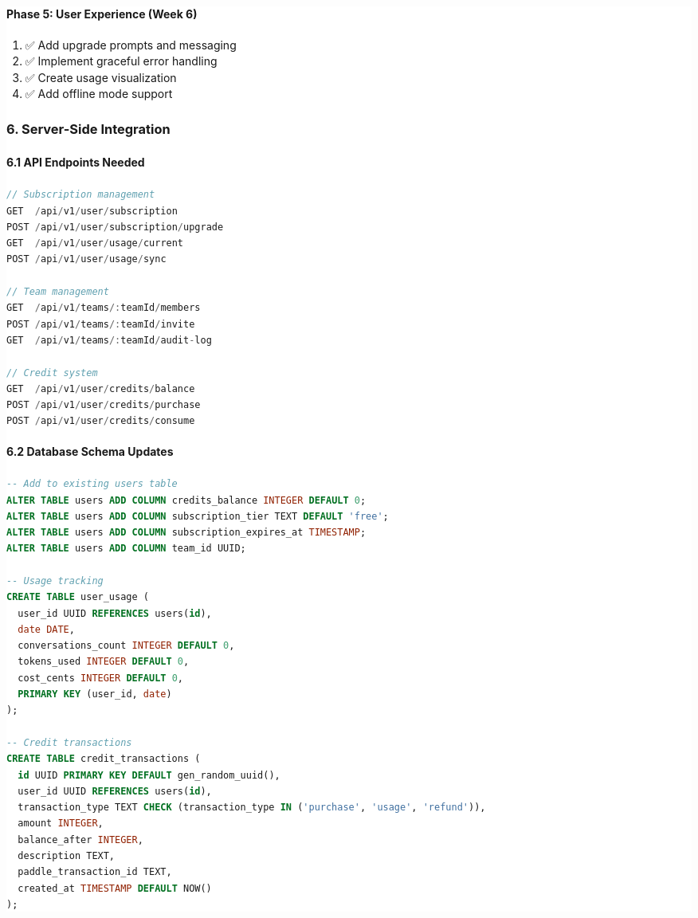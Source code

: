 #### Phase 5: User Experience (Week 6)
1. ✅ Add upgrade prompts and messaging
2. ✅ Implement graceful error handling
3. ✅ Create usage visualization
4. ✅ Add offline mode support

### 6. Server-Side Integration

#### 6.1 API Endpoints Needed
```typescript
// Subscription management
GET  /api/v1/user/subscription
POST /api/v1/user/subscription/upgrade
GET  /api/v1/user/usage/current
POST /api/v1/user/usage/sync

// Team management
GET  /api/v1/teams/:teamId/members
POST /api/v1/teams/:teamId/invite
GET  /api/v1/teams/:teamId/audit-log

// Credit system
GET  /api/v1/user/credits/balance
POST /api/v1/user/credits/purchase
POST /api/v1/user/credits/consume
```

#### 6.2 Database Schema Updates
```sql
-- Add to existing users table
ALTER TABLE users ADD COLUMN credits_balance INTEGER DEFAULT 0;
ALTER TABLE users ADD COLUMN subscription_tier TEXT DEFAULT 'free';
ALTER TABLE users ADD COLUMN subscription_expires_at TIMESTAMP;
ALTER TABLE users ADD COLUMN team_id UUID;

-- Usage tracking
CREATE TABLE user_usage (
  user_id UUID REFERENCES users(id),
  date DATE,
  conversations_count INTEGER DEFAULT 0,
  tokens_used INTEGER DEFAULT 0,
  cost_cents INTEGER DEFAULT 0,
  PRIMARY KEY (user_id, date)
);

-- Credit transactions
CREATE TABLE credit_transactions (
  id UUID PRIMARY KEY DEFAULT gen_random_uuid(),
  user_id UUID REFERENCES users(id),
  transaction_type TEXT CHECK (transaction_type IN ('purchase', 'usage', 'refund')),
  amount INTEGER,
  balance_after INTEGER,
  description TEXT,
  paddle_transaction_id TEXT,
  created_at TIMESTAMP DEFAULT NOW()
);
```
